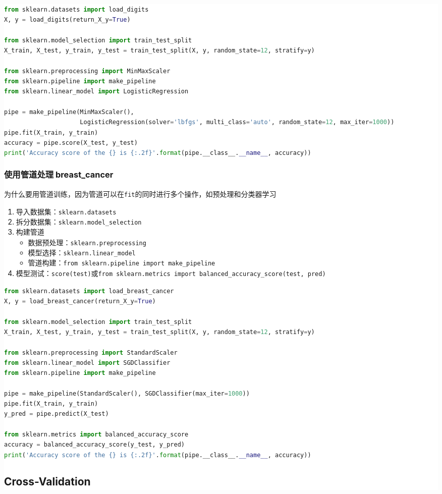 ~~~python
from sklearn.datasets import load_digits
X, y = load_digits(return_X_y=True)

from sklearn.model_selection import train_test_split
X_train, X_test, y_train, y_test = train_test_split(X, y, random_state=12, stratify=y)

from sklearn.preprocessing import MinMaxScaler
from sklearn.pipeline import make_pipeline
from sklearn.linear_model import LogisticRegression

pipe = make_pipeline(MinMaxScaler(),
                     LogisticRegression(solver='lbfgs', multi_class='auto', random_state=12, max_iter=1000))
pipe.fit(X_train, y_train)
accuracy = pipe.score(X_test, y_test)
print('Accuracy score of the {} is {:.2f}'.format(pipe.__class__.__name__, accuracy))
~~~

### 使用管道处理 breast_cancer

为什么要用管道训练，因为管道可以在`fit`的同时进行多个操作，如预处理和分类器学习

1. 导入数据集：`sklearn.datasets`
2. 拆分数据集：`sklearn.model_selection`
3. 构建管道
   - 数据预处理：`sklearn.preprocessing`
   - 模型选择：`sklearn.linear_model`
   - 管道构建：`from sklearn.pipeline import make_pipeline`
4. 模型测试：`score(test)`或`from sklearn.metrics import balanced_accuracy_score(test, pred)`

~~~python
from sklearn.datasets import load_breast_cancer
X, y = load_breast_cancer(return_X_y=True)

from sklearn.model_selection import train_test_split
X_train, X_test, y_train, y_test = train_test_split(X, y, random_state=12, stratify=y)

from sklearn.preprocessing import StandardScaler
from sklearn.linear_model import SGDClassifier
from sklearn.pipeline import make_pipeline

pipe = make_pipeline(StandardScaler(), SGDClassifier(max_iter=1000))
pipe.fit(X_train, y_train)
y_pred = pipe.predict(X_test)

from sklearn.metrics import balanced_accuracy_score
accuracy = balanced_accuracy_score(y_test, y_pred)
print('Accuracy score of the {} is {:.2f}'.format(pipe.__class__.__name__, accuracy))
~~~

## Cross-Validation

